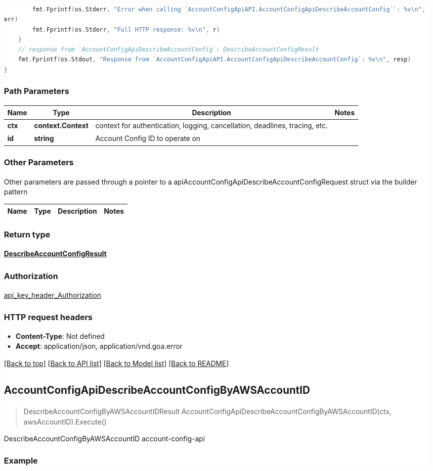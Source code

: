 ```go
		fmt.Fprintf(os.Stderr, "Error when calling `AccountConfigApiAPI.AccountConfigApiDescribeAccountConfig``: %v\n", err)
		fmt.Fprintf(os.Stderr, "Full HTTP response: %v\n", r)
	}
	// response from `AccountConfigApiDescribeAccountConfig`: DescribeAccountConfigResult
	fmt.Fprintf(os.Stdout, "Response from `AccountConfigApiAPI.AccountConfigApiDescribeAccountConfig`: %v\n", resp)
}
```

### Path Parameters


Name | Type | Description  | Notes
------------- | ------------- | ------------- | -------------
**ctx** | **context.Context** | context for authentication, logging, cancellation, deadlines, tracing, etc.
**id** | **string** | Account Config ID to operate on | 

### Other Parameters

Other parameters are passed through a pointer to a apiAccountConfigApiDescribeAccountConfigRequest struct via the builder pattern


Name | Type | Description  | Notes
------------- | ------------- | ------------- | -------------


### Return type

[**DescribeAccountConfigResult**](DescribeAccountConfigResult.md)

### Authorization

[api_key_header_Authorization](../README.md#api_key_header_Authorization)

### HTTP request headers

- **Content-Type**: Not defined
- **Accept**: application/json, application/vnd.goa.error

[[Back to top]](#) [[Back to API list]](../README.md#documentation-for-api-endpoints)
[[Back to Model list]](../README.md#documentation-for-models)
[[Back to README]](../README.md)


## AccountConfigApiDescribeAccountConfigByAWSAccountID

> DescribeAccountConfigByAWSAccountIDResult AccountConfigApiDescribeAccountConfigByAWSAccountID(ctx, awsAccountID).Execute()

DescribeAccountConfigByAWSAccountID account-config-api

### Example
